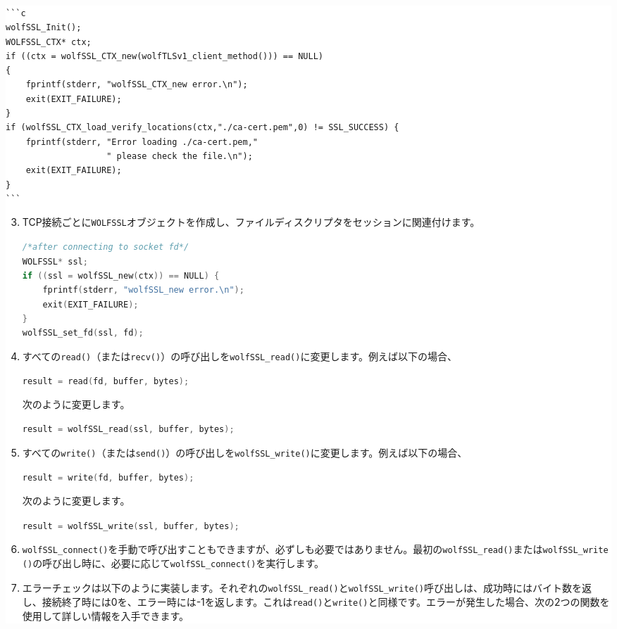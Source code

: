    ```c
    wolfSSL_Init();
    WOLFSSL_CTX* ctx;
    if ((ctx = wolfSSL_CTX_new(wolfTLSv1_client_method())) == NULL)
    {
        fprintf(stderr, "wolfSSL_CTX_new error.\n");
        exit(EXIT_FAILURE);
    }
    if (wolfSSL_CTX_load_verify_locations(ctx,"./ca-cert.pem",0) != SSL_SUCCESS) {
        fprintf(stderr, "Error loading ./ca-cert.pem,"
                        " please check the file.\n");
        exit(EXIT_FAILURE);
    }
    ```

3. TCP接続ごとに`WOLFSSL`オブジェクトを作成し、ファイルディスクリプタをセッションに関連付けます。

    ```c
    /*after connecting to socket fd*/
    WOLFSSL* ssl;
    if ((ssl = wolfSSL_new(ctx)) == NULL) {
        fprintf(stderr, "wolfSSL_new error.\n");
        exit(EXIT_FAILURE);
    }
    wolfSSL_set_fd(ssl, fd);
    ```

4. すべての`read()`（または`recv()`）の呼び出しを`wolfSSL_read()`に変更します。例えば以下の場合、

    ```c
    result = read(fd, buffer, bytes);
    ```

    次のように変更します。

    ```c
    result = wolfSSL_read(ssl, buffer, bytes);
    ```

5. すべての`write()`（または`send()`）の呼び出しを`wolfSSL_write()`に変更します。例えば以下の場合、

    ```c
    result = write(fd, buffer, bytes);
    ```

    次のように変更します。

    ```c
    result = wolfSSL_write(ssl, buffer, bytes);
    ```

6. `wolfSSL_connect()`を手動で呼び出すこともできますが、必ずしも必要ではありません。最初の`wolfSSL_read()`または`wolfSSL_write()`の呼び出し時に、必要に応じて`wolfSSL_connect()`を実行します。
7. エラーチェックは以下のように実装します。それぞれの`wolfSSL_read()`と`wolfSSL_write()`呼び出しは、成功時にはバイト数を返し、接続終了時には0を、エラー時には-1を返します。これは`read()`と`write()`と同様です。エラーが発生した場合、次の2つの関数を使用して詳しい情報を入手できます。
